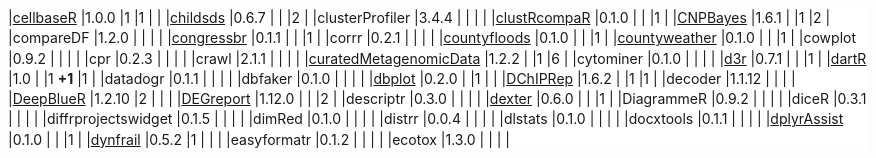 |[cellbaseR](problems.md#cellbaser)                           |1.0.0   |1         |1        |     |
|[childsds](problems.md#childsds)                             |0.6.7   |          |         |2    |
|clusterProfiler                                              |3.4.4   |          |         |     |
|[clustRcompaR](problems.md#clustrcompar)                     |0.1.0   |          |         |1    |
|[CNPBayes](problems.md#cnpbayes)                             |1.6.1   |          |1        |2    |
|compareDF                                                    |1.2.0   |          |         |     |
|[congressbr](problems.md#congressbr)                         |0.1.1   |          |         |1    |
|corrr                                                        |0.2.1   |          |         |     |
|[countyfloods](problems.md#countyfloods)                     |0.1.0   |          |         |1    |
|[countyweather](problems.md#countyweather)                   |0.1.0   |          |         |1    |
|cowplot                                                      |0.9.2   |          |         |     |
|cpr                                                          |0.2.3   |          |         |     |
|crawl                                                        |2.1.1   |          |         |     |
|[curatedMetagenomicData](problems.md#curatedmetagenomicdata) |1.2.2   |          |1        |6    |
|cytominer                                                    |0.1.0   |          |         |     |
|[d3r](problems.md#d3r)                                       |0.7.1   |          |         |1    |
|[dartR](problems.md#dartr)                                   |1.0     |          |1 __+1__ |1    |
|datadogr                                                     |0.1.1   |          |         |     |
|dbfaker                                                      |0.1.0   |          |         |     |
|[dbplot](problems.md#dbplot)                                 |0.2.0   |          |1        |     |
|[DChIPRep](problems.md#dchiprep)                             |1.6.2   |          |1        |1    |
|decoder                                                      |1.1.12  |          |         |     |
|[DeepBlueR](problems.md#deepbluer)                           |1.2.10  |2         |         |     |
|[DEGreport](problems.md#degreport)                           |1.12.0  |          |         |2    |
|descriptr                                                    |0.3.0   |          |         |     |
|[dexter](problems.md#dexter)                                 |0.6.0   |          |         |1    |
|DiagrammeR                                                   |0.9.2   |          |         |     |
|diceR                                                        |0.3.1   |          |         |     |
|diffrprojectswidget                                          |0.1.5   |          |         |     |
|dimRed                                                       |0.1.0   |          |         |     |
|distrr                                                       |0.0.4   |          |         |     |
|dlstats                                                      |0.1.0   |          |         |     |
|docxtools                                                    |0.1.1   |          |         |     |
|[dplyrAssist](problems.md#dplyrassist)                       |0.1.0   |          |         |1    |
|[dynfrail](problems.md#dynfrail)                             |0.5.2   |1         |         |     |
|easyformatr                                                  |0.1.2   |          |         |     |
|ecotox                                                       |1.3.0   |          |         |     |